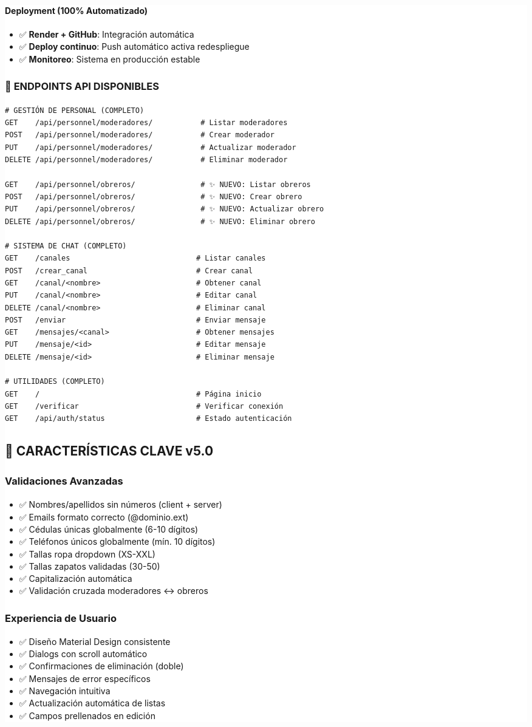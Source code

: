 #### **Deployment (100% Automatizado)**
- ✅ **Render + GitHub**: Integración automática
- ✅ **Deploy continuo**: Push automático activa redespliegue
- ✅ **Monitoreo**: Sistema en producción estable

### 🔧 **ENDPOINTS API DISPONIBLES**
```
# GESTIÓN DE PERSONAL (COMPLETO)
GET    /api/personnel/moderadores/           # Listar moderadores
POST   /api/personnel/moderadores/           # Crear moderador
PUT    /api/personnel/moderadores/           # Actualizar moderador
DELETE /api/personnel/moderadores/           # Eliminar moderador

GET    /api/personnel/obreros/               # ✨ NUEVO: Listar obreros
POST   /api/personnel/obreros/               # ✨ NUEVO: Crear obrero
PUT    /api/personnel/obreros/               # ✨ NUEVO: Actualizar obrero
DELETE /api/personnel/obreros/               # ✨ NUEVO: Eliminar obrero

# SISTEMA DE CHAT (COMPLETO)
GET    /canales                             # Listar canales
POST   /crear_canal                         # Crear canal
GET    /canal/<nombre>                      # Obtener canal
PUT    /canal/<nombre>                      # Editar canal
DELETE /canal/<nombre>                      # Eliminar canal
POST   /enviar                              # Enviar mensaje
GET    /mensajes/<canal>                    # Obtener mensajes
PUT    /mensaje/<id>                        # Editar mensaje
DELETE /mensaje/<id>                        # Eliminar mensaje

# UTILIDADES (COMPLETO)
GET    /                                    # Página inicio
GET    /verificar                           # Verificar conexión
GET    /api/auth/status                     # Estado autenticación
```

## 🎯 **CARACTERÍSTICAS CLAVE v5.0**

### **Validaciones Avanzadas**
- ✅ Nombres/apellidos sin números (client + server)
- ✅ Emails formato correcto (@dominio.ext)
- ✅ Cédulas únicas globalmente (6-10 dígitos)
- ✅ Teléfonos únicos globalmente (mín. 10 dígitos)
- ✅ Tallas ropa dropdown (XS-XXL)
- ✅ Tallas zapatos validadas (30-50)
- ✅ Capitalización automática
- ✅ Validación cruzada moderadores ↔ obreros

### **Experiencia de Usuario**
- ✅ Diseño Material Design consistente
- ✅ Dialogs con scroll automático
- ✅ Confirmaciones de eliminación (doble)
- ✅ Mensajes de error específicos
- ✅ Navegación intuitiva
- ✅ Actualización automática de listas
- ✅ Campos prellenados en edición
